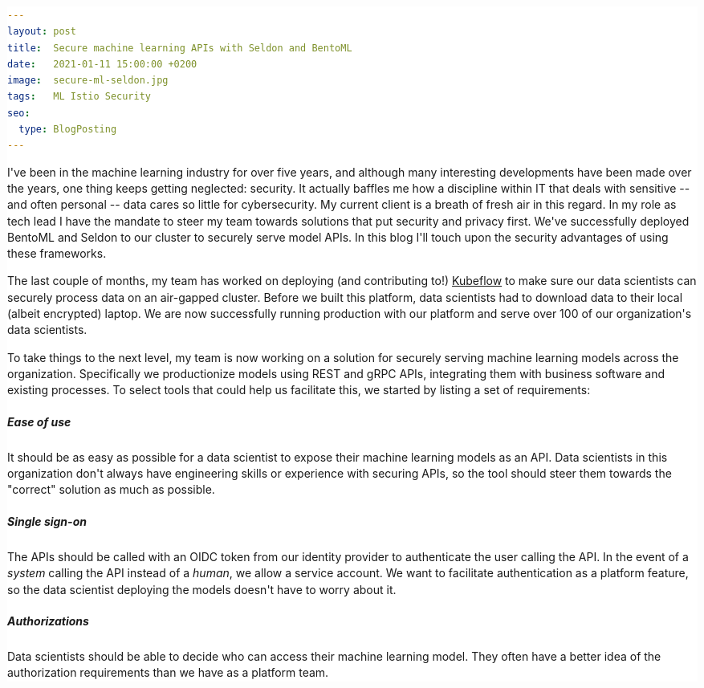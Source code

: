 ```yaml
---
layout: post
title:  Secure machine learning APIs with Seldon and BentoML
date:   2021-01-11 15:00:00 +0200
image:  secure-ml-seldon.jpg
tags:   ML Istio Security
seo:
  type: BlogPosting
---
```


I've been in the machine learning industry for over five years, and although many interesting developments have been made over the years, one thing keeps getting neglected: security.
It actually baffles me how a discipline within IT that deals with sensitive -- and often personal -- data cares so little for cybersecurity.
My current client is a breath of fresh air in this regard.
In my role as tech lead I have the mandate to steer my team towards solutions that put security and privacy first.
We've successfully deployed BentoML and Seldon to our cluster to securely serve model APIs.
In this blog I'll touch upon the security advantages of using these frameworks.

The last couple of months, my team has worked on deploying (and contributing to!) [Kubeflow](https://www.kubeflow.org/) to make sure our data scientists can securely process data on an air-gapped cluster.
Before we built this platform, data scientists had to download data to their local (albeit encrypted) laptop.
We are now successfully running production with our platform and serve over 100 of our organization's data scientists.

To take things to the next level, my team is now working on a solution for securely serving machine learning models across the organization.
Specifically we productionize models using REST and gRPC APIs, integrating them with business software and existing processes.
To select tools that could help us facilitate this, we started by listing a set of requirements:

##### Ease of use
It should be as easy as possible for a data scientist to expose their machine learning models as an API.
Data scientists in this organization don't always have engineering skills or experience with securing APIs, so the tool should steer them towards the "correct" solution as much as possible.

##### Single sign-on
The APIs should be called with an OIDC token from our identity provider to authenticate the user calling the API.
In the event of a *system* calling the API instead of a *human*, we allow a service account.
We want to facilitate authentication as a platform feature, so the data scientist deploying the models doesn't have to worry about it.

##### Authorizations
Data scientists should be able to decide who can access their machine learning model.
They often have a better idea of the authorization requirements than we have as a platform team.
